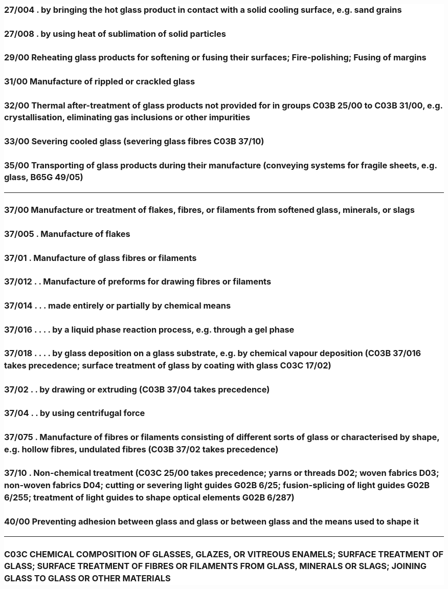 ### 27/004 . by bringing the hot glass product in contact with a solid cooling surface, e.g. sand grains
### 27/008 . by using heat of sublimation of solid particles
### **29/00 Reheating glass products for softening or fusing their surfaces; Fire-polishing; Fusing of margins**
### **31/00 Manufacture of rippled or crackled glass**
### **32/00 Thermal after-treatment of glass products not provided for in groups C03B 25/00 to C03B 31/00, e.g. crystallisation, eliminating gas inclusions or other impurities**
### **33/00 Severing cooled glass** (severing glass fibres C03B 37/10)
### **35/00 Transporting of glass products during their manufacture** (conveying systems for fragile sheets, e.g. glass, B65G 49/05)
***
### **37/00 Manufacture or treatment of flakes, fibres, or filaments from softened glass, minerals, or slags**
### 37/005 . Manufacture of flakes
### 37/01 . Manufacture of glass fibres or filaments
### 37/012 . . Manufacture of preforms for drawing fibres or filaments
### 37/014 . . . made entirely or partially by chemical means
### 37/016 . . . . by a liquid phase reaction process, e.g. through a gel phase
### 37/018 . . . . by glass deposition on a glass substrate, e.g. by chemical vapour deposition (C03B 37/016 takes precedence; surface treatment of glass by coating with glass C03C 17/02)
### 37/02 . . by drawing or extruding (C03B 37/04 takes precedence)
### 37/04 . . by using centrifugal force
### 37/075 . Manufacture of fibres or filaments consisting of different sorts of glass or characterised by shape, e.g. hollow fibres, undulated fibres (C03B 37/02 takes precedence)
### 37/10 . Non-chemical treatment (C03C 25/00 takes precedence; yarns or threads D02; woven fabrics D03; non-woven fabrics D04; cutting or severing light guides G02B 6/25; fusion-splicing of light guides G02B 6/255; treatment of light guides to shape optical elements G02B 6/287)
### **40/00 Preventing adhesion between glass and glass or between glass and the means used to shape it**
***
### **C03C CHEMICAL COMPOSITION OF GLASSES, GLAZES, OR VITREOUS ENAMELS; SURFACE TREATMENT OF GLASS; SURFACE TREATMENT OF FIBRES OR FILAMENTS FROM GLASS, MINERALS OR SLAGS; JOINING GLASS TO GLASS OR OTHER MATERIALS**